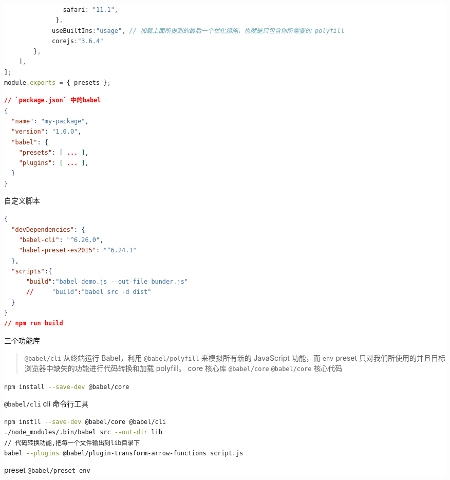 ```js
                safari: "11.1",
              },
             useBuiltIns:"usage", // 加载上面所提到的最后一个优化措施，也就是只包含你所需要的 polyfill
             corejs:"3.6.4"
        },
    ],
];
module.exports = { presets };
```
```json
// `package.json` 中的babel
{
  "name": "my-package",
  "version": "1.0.0",
  "babel": {
    "presets": [ ... ],
    "plugins": [ ... ],
  }
}
```

自定义脚本
```json
{
  "devDependencies": {
    "babel-cli": "^6.26.0",
    "babel-preset-es2015": "^6.24.1"
  },
  "scripts":{
      "build":"babel demo.js --out-file bunder.js"
      //     "build":"babel src -d dist"
  }
}
// npm run build
```
三个功能库
>  `@babel/cli` 从终端运行 Babel，利用 `@babel/polyfill` 来模拟所有新的 JavaScript 功能，而 `env` preset 只对我们所使用的并且目标浏览器中缺失的功能进行代码转换和加载 polyfill。
core 核心库 `@babel/core`
`@babel/core` 核心代码

```bash
npm install --save-dev @babel/core
```
`@babel/cli` cli 命令行工具 

```bash
npm instll --save-dev @babel/core @babel/cli
./node_modules/.bin/babel src --out-dir lib
// 代码转换功能,把每一个文件输出到lib目录下
babel --plugins @babel/plugin-transform-arrow-functions script.js
```
preset `@babel/preset-env`
